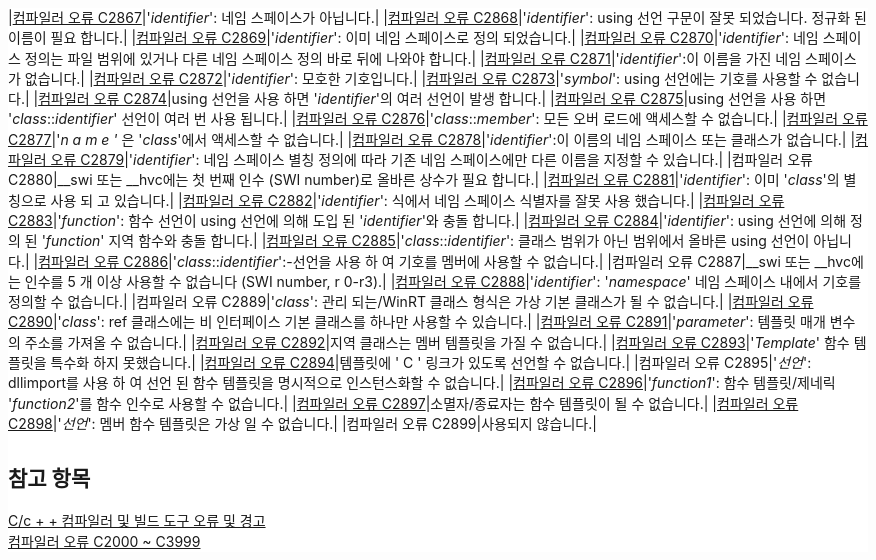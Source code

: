 |[컴파일러 오류 C2867](compiler-error-c2867.md)|'*identifier*': 네임 스페이스가 아닙니다.|
|[컴파일러 오류 C2868](compiler-error-c2868.md)|'*identifier*': using 선언 구문이 잘못 되었습니다. 정규화 된 이름이 필요 합니다.|
|[컴파일러 오류 C2869](compiler-error-c2869.md)|'*identifier*': 이미 네임 스페이스로 정의 되었습니다.|
|[컴파일러 오류 C2870](compiler-error-c2870.md)|'*identifier*': 네임 스페이스 정의는 파일 범위에 있거나 다른 네임 스페이스 정의 바로 뒤에 나와야 합니다.|
|[컴파일러 오류 C2871](compiler-error-c2871.md)|'*identifier*':이 이름을 가진 네임 스페이스가 없습니다.|
|[컴파일러 오류 C2872](compiler-error-c2872.md)|'*identifier*': 모호한 기호입니다.|
|[컴파일러 오류 C2873](compiler-error-c2873.md)|'*symbol*': using 선언에는 기호를 사용할 수 없습니다.|
|[컴파일러 오류 C2874](compiler-error-c2874.md)|using 선언을 사용 하면 '*identifier*'의 여러 선언이 발생 합니다.|
|[컴파일러 오류 C2875](compiler-error-c2875.md)|using 선언을 사용 하면 '*class*::*identifier*' 선언이 여러 번 사용 됩니다.|
|[컴파일러 오류 C2876](compiler-error-c2876.md)|'*class*::*member*': 모든 오버 로드에 액세스할 수 없습니다.|
|[컴파일러 오류 C2877](compiler-error-c2877.md)|'*n a m e '* 은 '*class*'에서 액세스할 수 없습니다.|
|[컴파일러 오류 C2878](compiler-error-c2878.md)|'*identifier*':이 이름의 네임 스페이스 또는 클래스가 없습니다.|
|[컴파일러 오류 C2879](compiler-error-c2879.md)|'*identifier*': 네임 스페이스 별칭 정의에 따라 기존 네임 스페이스에만 다른 이름을 지정할 수 있습니다.|
|컴파일러 오류 C2880|__swi 또는 __hvc에는 첫 번째 인수 (SWI number)로 올바른 상수가 필요 합니다.|
|[컴파일러 오류 C2881](compiler-error-c2881.md)|'*identifier*': 이미 '*class*'의 별칭으로 사용 되 고 있습니다.|
|[컴파일러 오류 C2882](compiler-error-c2882.md)|'*identifier*': 식에서 네임 스페이스 식별자를 잘못 사용 했습니다.|
|[컴파일러 오류 C2883](compiler-error-c2883.md)|'*function*': 함수 선언이 using 선언에 의해 도입 된 '*identifier*'와 충돌 합니다.|
|[컴파일러 오류 C2884](compiler-error-c2884.md)|'*identifier*': using 선언에 의해 정의 된 '*function*' 지역 함수와 충돌 합니다.|
|[컴파일러 오류 C2885](compiler-error-c2885.md)|'*class*::*identifier*': 클래스 범위가 아닌 범위에서 올바른 using 선언이 아닙니다.|
|[컴파일러 오류 C2886](compiler-error-c2886.md)|'*class*::*identifier*':-선언을 사용 하 여 기호를 멤버에 사용할 수 없습니다.|
|컴파일러 오류 C2887|__swi 또는 __hvc에는 인수를 5 개 이상 사용할 수 없습니다 (SWI number, r 0-r3).|
|[컴파일러 오류 C2888](compiler-error-c2888.md)|'*identifier*': '*namespace*' 네임 스페이스 내에서 기호를 정의할 수 없습니다.|
|컴파일러 오류 C2889|'*class*': 관리 되는/WinRT 클래스 형식은 가상 기본 클래스가 될 수 없습니다.|
|[컴파일러 오류 C2890](compiler-error-c2890.md)|'*class*': ref 클래스에는 비 인터페이스 기본 클래스를 하나만 사용할 수 있습니다.|
|[컴파일러 오류 C2891](compiler-error-c2891.md)|'*parameter*': 템플릿 매개 변수의 주소를 가져올 수 없습니다.|
|[컴파일러 오류 C2892](compiler-error-c2892.md)|지역 클래스는 멤버 템플릿을 가질 수 없습니다.|
|[컴파일러 오류 C2893](compiler-error-c2893.md)|'*Template*' 함수 템플릿을 특수화 하지 못했습니다.|
|[컴파일러 오류 C2894](compiler-error-c2894.md)|템플릿에 ' C ' 링크가 있도록 선언할 수 없습니다.|
|컴파일러 오류 C2895|'*선언*': dllimport를 사용 하 여 선언 된 함수 템플릿을 명시적으로 인스턴스화할 수 없습니다.|
|[컴파일러 오류 C2896](compiler-error-c2896.md)|'*function1*': 함수 템플릿/제네릭 '*function2*'를 함수 인수로 사용할 수 없습니다.|
|[컴파일러 오류 C2897](compiler-error-c2897.md)|소멸자/종료자는 함수 템플릿이 될 수 없습니다.|
|[컴파일러 오류 C2898](compiler-error-c2898.md)|'*선언*': 멤버 함수 템플릿은 가상 일 수 없습니다.|
|컴파일러 오류 C2899|사용되지 않습니다.|

## <a name="see-also"></a>참고 항목

[C/c + + 컴파일러 및 빌드 도구 오류 및 경고](../compiler-errors-1/c-cpp-build-errors.md) \
[컴파일러 오류 C2000 ~ C3999](../compiler-errors-1/compiler-errors-c2000-c3999.md)
